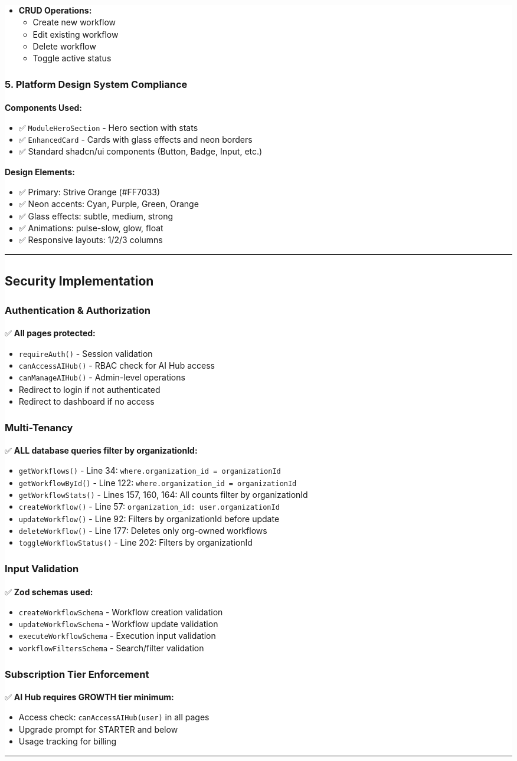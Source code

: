 - **CRUD Operations:**
  - Create new workflow
  - Edit existing workflow
  - Delete workflow
  - Toggle active status

### 5. Platform Design System Compliance
**Components Used:**
- ✅ `ModuleHeroSection` - Hero section with stats
- ✅ `EnhancedCard` - Cards with glass effects and neon borders
- ✅ Standard shadcn/ui components (Button, Badge, Input, etc.)

**Design Elements:**
- ✅ Primary: Strive Orange (#FF7033)
- ✅ Neon accents: Cyan, Purple, Green, Orange
- ✅ Glass effects: subtle, medium, strong
- ✅ Animations: pulse-slow, glow, float
- ✅ Responsive layouts: 1/2/3 columns

---

## Security Implementation

### Authentication & Authorization
✅ **All pages protected:**
- `requireAuth()` - Session validation
- `canAccessAIHub()` - RBAC check for AI Hub access
- `canManageAIHub()` - Admin-level operations
- Redirect to login if not authenticated
- Redirect to dashboard if no access

### Multi-Tenancy
✅ **ALL database queries filter by organizationId:**
- `getWorkflows()` - Line 34: `where.organization_id = organizationId`
- `getWorkflowById()` - Line 122: `where.organization_id = organizationId`
- `getWorkflowStats()` - Lines 157, 160, 164: All counts filter by organizationId
- `createWorkflow()` - Line 57: `organization_id: user.organizationId`
- `updateWorkflow()` - Line 92: Filters by organizationId before update
- `deleteWorkflow()` - Line 177: Deletes only org-owned workflows
- `toggleWorkflowStatus()` - Line 202: Filters by organizationId

### Input Validation
✅ **Zod schemas used:**
- `createWorkflowSchema` - Workflow creation validation
- `updateWorkflowSchema` - Workflow update validation
- `executeWorkflowSchema` - Execution input validation
- `workflowFiltersSchema` - Search/filter validation

### Subscription Tier Enforcement
✅ **AI Hub requires GROWTH tier minimum:**
- Access check: `canAccessAIHub(user)` in all pages
- Upgrade prompt for STARTER and below
- Usage tracking for billing

---
